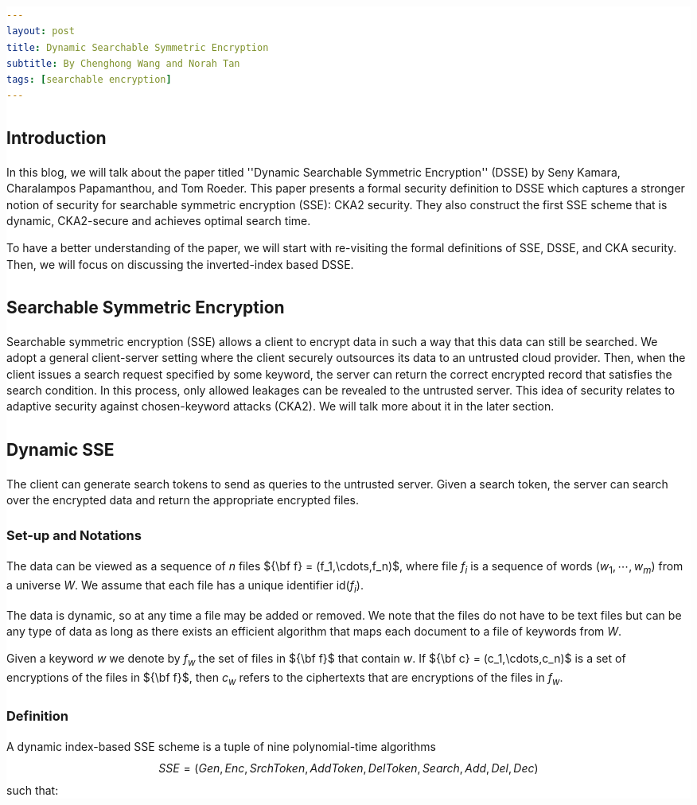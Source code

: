 ```yaml
---
layout: post
title: Dynamic Searchable Symmetric Encryption
subtitle: By Chenghong Wang and Norah Tan
tags: [searchable encryption]
---
```



## Introduction


In this blog, we will talk about the paper titled ''Dynamic Searchable Symmetric Encryption'' (DSSE) by Seny Kamara, Charalampos Papamanthou, and Tom Roeder. This paper presents a formal security definition to DSSE which captures a stronger notion of security for searchable symmetric encryption (SSE): CKA2 security. They also construct the first SSE scheme that is dynamic, CKA2-secure and achieves optimal search time. 

To have a better understanding of the paper, we will start with re-visiting the formal definitions of SSE, DSSE, and CKA security. Then, we will focus on discussing the inverted-index based DSSE. 

## Searchable Symmetric Encryption

Searchable symmetric encryption (SSE) allows a client to encrypt data in such a way that this data can still be searched. We adopt a general client-server setting where the client securely outsources its data to an untrusted cloud provider. Then, when the client issues a search request specified by some keyword, the server can return the correct encrypted record that satisfies the search condition. In this process, only allowed leakages can be revealed to the untrusted server. This idea of security relates to adaptive security against chosen-keyword attacks (CKA2). We will talk more about it in the later section. 

## Dynamic SSE

The client can generate search tokens to send as queries to the untrusted server. Given a search token, the server can search over the encrypted data and return the appropriate encrypted files.

### Set-up and Notations
The data can be viewed as a sequence of $n$ files ${\bf f} = (f_1,\cdots,f_n)$, where file $f_i$ is a sequence of words $(w_1, \cdots, w_m)$ from a universe $W$. We assume that each file has a unique identifier $\text{id}(f_i)$. 

The data is dynamic, so at any time a file may be added or removed. We note that the files do not have to be text files but can be any type of data as long as there exists an efficient algorithm that maps each document to a file of keywords from $W$. 

Given a keyword $w$ we denote by $f_w$ the set of files in ${\bf f}$ that contain $w$. If ${\bf c} = (c_1,\cdots,c_n)$ is a set of encryptions of the files in ${\bf f}$, then $c_w$ refers to the ciphertexts that are encryptions of the files in $f_w$.

### Definition
A dynamic index-based SSE scheme is a tuple of nine polynomial-time algorithms $$SSE = (Gen, Enc, SrchToken, AddToken, DelToken, Search, Add, Del, Dec)$$ such that:
